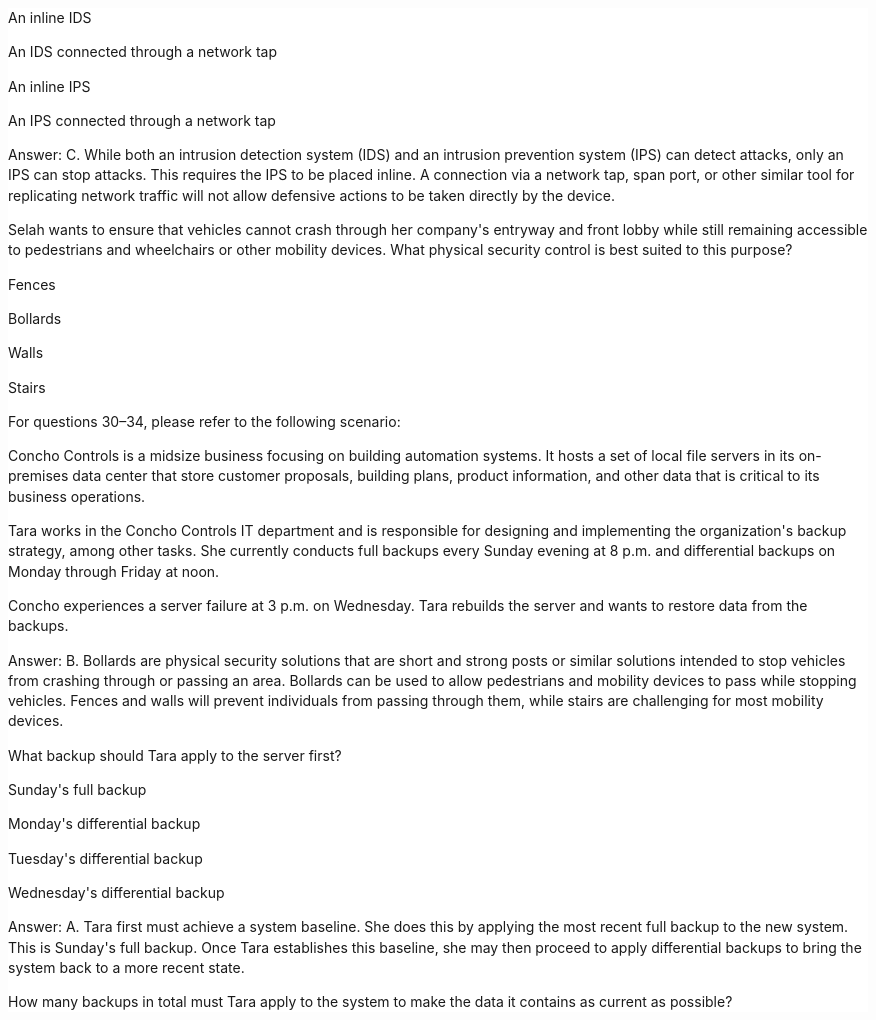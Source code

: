 An inline IDS

An IDS connected through a network tap

An inline IPS

An IPS connected through a network tap

Answer:
C.  While both an intrusion detection system (IDS) and an intrusion prevention system (IPS) can detect attacks, only an IPS can stop attacks. This requires the IPS to be placed inline. A connection via a network tap, span port, or other similar tool for replicating network traffic will not allow defensive actions to be taken directly by the device.

Selah wants to ensure that vehicles cannot crash through her company's entryway and front lobby while still remaining accessible to pedestrians and wheelchairs or other mobility devices. What physical security control is best suited to this purpose?

Fences

Bollards

Walls

Stairs

For questions 30–34, please refer to the following scenario:

Concho Controls is a midsize business focusing on building automation systems. It hosts a set of local file servers in its on-premises data center that store customer proposals, building plans, product information, and other data that is critical to its business operations.

Tara works in the Concho Controls IT department and is responsible for designing and implementing the organization's backup strategy, among other tasks. She currently conducts full backups every Sunday evening at 8 p.m. and differential backups on Monday through Friday at noon.

Concho experiences a server failure at 3 p.m. on Wednesday. Tara rebuilds the server and wants to restore data from the backups.

Answer:
B.  Bollards are physical security solutions that are short and strong posts or similar solutions intended to stop vehicles from crashing through or passing an area. Bollards can be used to allow pedestrians and mobility devices to pass while stopping vehicles. Fences and walls will prevent individuals from passing through them, while stairs are challenging for most mobility devices.

What backup should Tara apply to the server first?

Sunday's full backup

Monday's differential backup

Tuesday's differential backup

Wednesday's differential backup

Answer:
A.  Tara first must achieve a system baseline. She does this by applying the most recent full backup to the new system. This is Sunday's full backup. Once Tara establishes this baseline, she may then proceed to apply differential backups to bring the system back to a more recent state.

How many backups in total must Tara apply to the system to make the data it contains as current as possible?
